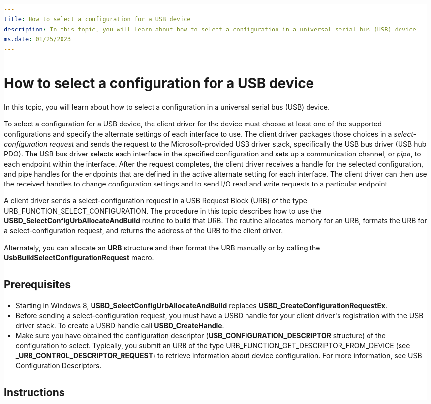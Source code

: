```yaml
---
title: How to select a configuration for a USB device
description: In this topic, you will learn about how to select a configuration in a universal serial bus (USB) device.
ms.date: 01/25/2023
---
```


# How to select a configuration for a USB device

In this topic, you will learn about how to select a configuration in a universal serial bus (USB) device.

To select a configuration for a USB device, the client driver for the device must choose at least one of the supported configurations and specify the alternate settings of each interface to use. The client driver packages those choices in a *select-configuration request* and sends the request to the Microsoft-provided USB driver stack, specifically the USB bus driver (USB hub PDO). The USB bus driver selects each interface in the specified configuration and sets up a communication channel, or *pipe*, to each endpoint within the interface. After the request completes, the client driver receives a handle for the selected configuration, and pipe handles for the endpoints that are defined in the active alternate setting for each interface. The client driver can then use the received handles to change configuration settings and to send I/O read and write requests to a particular endpoint.

A client driver sends a select-configuration request in a [USB Request Block (URB)](communicating-with-a-usb-device.md) of the type URB_FUNCTION_SELECT_CONFIGURATION. The procedure in this topic describes how to use the **[USBD_SelectConfigUrbAllocateAndBuild](/windows-hardware/drivers/ddi/usbdlib/nf-usbdlib-usbd_selectconfigurballocateandbuild)** routine to build that URB. The routine allocates memory for an URB, formats the URB for a select-configuration request, and returns the address of the URB to the client driver.

Alternately, you can allocate an **[URB](/windows-hardware/drivers/ddi/usb/ns-usb-_urb)** structure and then format the URB manually or by calling the **[UsbBuildSelectConfigurationRequest](/previous-versions/ff538968(v=vs.85))** macro.

## Prerequisites

- Starting in Windows 8, **[USBD_SelectConfigUrbAllocateAndBuild](/windows-hardware/drivers/ddi/usbdlib/nf-usbdlib-usbd_selectconfigurballocateandbuild)** replaces **[USBD_CreateConfigurationRequestEx](/windows-hardware/drivers/ddi/usbdlib/nf-usbdlib-usbd_createconfigurationrequestex)**.
- Before sending a select-configuration request, you must have a USBD handle for your client driver's registration with the USB driver stack. To create a USBD handle call **[USBD_CreateHandle](/windows-hardware/drivers/ddi/usbdlib/nf-usbdlib-usbd_createhandle)**.
- Make sure you have obtained the configuration descriptor (**[USB_CONFIGURATION_DESCRIPTOR](/windows-hardware/drivers/ddi/usbspec/ns-usbspec-_usb_configuration_descriptor)** structure) of the configuration to select. Typically, you submit an URB of the type URB_FUNCTION_GET_DESCRIPTOR_FROM_DEVICE (see **[_URB_CONTROL_DESCRIPTOR_REQUEST](/windows-hardware/drivers/ddi/usb/ns-usb-_urb_control_descriptor_request)**) to retrieve information about device configuration. For more information, see [USB Configuration Descriptors](usb-configuration-descriptors.md).

## Instructions
